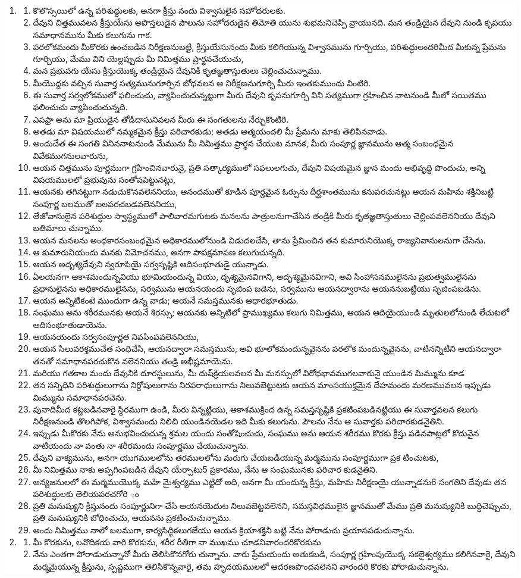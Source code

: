 <ol>
  <li>
    <ol>
      <li>కొలొస్సయిలో ఉన్న పరిశుద్ధులకు, అనగా క్రీస్తు నందు విశ్వాసులైన సహోదరులకు.</li>
      <li>దేవుని చిత్తమువలన క్రీస్తుయేసు అపొస్తలుడైన పౌలును సహోదరుడైన తిమోతి యును శుభమనిచెప్పి వ్రాయునది. మన తండ్రియైన దేవుని నుండి కృపయు సమాధానమును మీకు కలుగును గాక.</li>
      <li>పరలోకమందు మీకొరకు ఉంచబడిన నిరీక్షణనుబట్టి, క్రీస్తుయేసునందు మీకు కలిగియున్న విశ్వాసమును గూర్చియు, పరిశుద్ధులందరిమీద మీకున్న ప్రేమను గూర్చియు, మేము విని యెల్లప్పుడు మీ నిమిత్తము ప్రార్థనచేయుచు,</li>
      <li>మన ప్రభువగు యేసు క్రీస్తుయొక్క తండ్రియైన దేవునికి కృతజ్ఞతాస్తుతులు చెల్లించుచున్నాము.</li>
      <li>మీయొద్దకు వచ్చిన సువార్త సత్యమునుగూర్చిన బోధవలన ఆ నిరీక్షణనుగూర్చి మీరు ఇంతకుముందు వింటిరి.</li>
      <li>ఈ సువార్త సర్వలోకములో ఫలించుచు, వ్యాపించుచున్నట్టుగా మీరు దేవుని కృపనుగూర్చి విని సత్యముగా గ్రహించిన నాటనుండి మీలో సయితము ఫలించుచు వ్యాపించుచున్నది.</li>
      <li>ఎపఫ్రా అను మా ప్రియుడైన తోడిదాసునివలన మీరు ఈ సంగతులను నేర్చుకొంటిరి.</li>
      <li>అతడు మా విషయములో నమ్మకమైన క్రీస్తు పరిచారకుడు; అతడు ఆత్మయందలి మీ ప్రేమను మాకు తెలిపినవాడు.</li>
      <li>అందుచేత ఈ సంగతి వినిననాటనుండి మేమును మీ నిమిత్తము ప్రార్థన చేయుట మానక, మీరు సంపూర్ణ జ్ఞానమును ఆత్మ సంబంధమైన వివేకముగనులవారును,</li>
      <li>ఆయన చిత్తమును పూర్ణముగా గ్రహించినవారునై, ప్రతి సత్కార్యములో సఫలులగుచు, దేవుని విషయమైన జ్ఞాన మందు అభివృద్ధి పొందుచు, అన్ని విషయములలో ప్రభువును సంతోషపెట్టునట్లు,</li>
      <li>ఆయనకు తగినట్టుగా నడుచుకొనవలెననియు, ఆనందముతో కూడిన పూర్ణమైన ఓర్పును దీర్ఘశాంతమును కనుపరచునట్లు ఆయన మహిమ శక్తినిబట్టి సంపూర్ణ బలముతో బలపరచబడవలెననియు,</li>
      <li>తేజోవాసులైన పరిశుద్ధుల స్వాస్థ్యములో పాలివారమగుటకు మనలను పాత్రులనుగాచేసిన తండ్రికి మీరు కృతజ్ఞతాస్తుతులు చెల్లింపవలెననియు దేవుని బతిమాలు చున్నాము.</li>
      <li>ఆయన మనలను  అంధకారసంబంధమైన  అధికారములోనుండి విడుదలచేసి, తాను ప్రేమించిన తన కుమారునియొక్క రాజ్యనివాసులనుగా చేసెను.</li>
      <li>ఆ కుమారునియందు మనకు విమోచనము, అనగా పాపక్షమాపణ కలుగుచున్నది.</li>
      <li>ఆయన అదృశ్యదేవుని స్వరూపియై సర్వసృష్టికి ఆదిసంభూతుడై యున్నాడు.</li>
      <li>ఏలయనగా ఆకాశమందున్నవియు భూమియందున్న వియు, దృశ్యమైనవిగాని, అదృశ్యమైనవిగాని, అవి సింహాసనములైనను ప్రభుత్వములైనను ప్రధానులైనను అధికారములైనను, సర్వమును ఆయనయందు సృజింప బడెను, సర్వమును ఆయనద్వారాను ఆయననుబట్టియు సృజింపబడెను.</li>
      <li>ఆయన అన్నిటికంటె ముందుగా ఉన్న వాడు; ఆయనే సమస్తమునకు ఆధారభూతుడు.</li>
      <li>సంఘము అను శరీరమునకు ఆయనే శిరస్సు; ఆయనకు అన్నిటిలో ప్రాముఖ్యము కలుగు నిమిత్తము, ఆయన ఆదియైయుండి మృతులలోనుండి లేచుటలో ఆదిసంభూతుడాయెను.</li>
      <li>ఆయనయందు సర్వసంపూర్ణత నివసింపవలెననియు,</li>
      <li>ఆయన సిలువరక్తముచేత సంధిచేసి, ఆయనద్వారా సమస్తమును, అవి  భూలోకమందున్నవైనను  పరలోక మందున్నవైనను, వాటినన్నిటిని ఆయనద్వారా తనతో సమాధానపరచుకొన వలెననియు తండ్రి అభీష్టమాయెను.</li>
      <li>మరియు గతకాల మందు దేవునికి దూరస్థులును, మీ దుష్‌క్రియలవలన మీ మనస్సులో విరోధభావముగలవారునై యుండిన మిమ్మును కూడ</li>
      <li>తన సన్నిధిని పరిశుద్ధులుగాను నిర్దోషులుగాను నిరపరాధులుగాను నిలువబెట్టుటకు ఆయన మాంసయుక్తమైన దేహమందు మరణమువలన ఇప్పుడు మిమ్మును సమాధానపరచెను.</li>
      <li>పునాదిమీద  కట్టబడినవారై స్థిరముగా ఉండి, మీరు విన్నట్టియు, ఆకాశముక్రింద ఉన్న సమస్తసృష్టికి ప్రకటింపబడినట్టియు ఈ సువార్తవలన కలుగు నిరీక్షణనుండి తొలగిపోక, విశ్వాసమందు నిలిచి యుండినయెడల ఇది మీకు కలుగును. పౌలను నేను ఆ సువార్తకు పరిచారకుడనైతిని.</li>
      <li>ఇప్పుడు మీకొరకు నేను అనుభవించుచున్న శ్రమల యందు సంతోషించుచు, సంఘము అను ఆయన శరీరము కొరకు క్రీస్తు పడినపాట్లలో కొదువైన వాటియందు నా వంతు నా శరీరమందు సంపూర్ణము చేయుచున్నాను.</li>
      <li>దేవుని వాక్యమును, అనగా యుగములలోను తరములలోను మరుగు చేయబడియున్న మర్మమును సంపూర్ణముగా ప్రక టించుటకు,</li>
      <li>మీ నిమిత్తము నాకు అప్పగింపబడిన దేవుని యేర్పాటు5 ప్రకారము, నేను ఆ సంఘమునకు పరిచార కుడనైతిని.</li>
      <li>అన్యజనులలో ఈ మర్మముయొక్క  మహి మైశ్వర్యము ఎట్టిదో అది, అనగా మీ యందున్న క్రీస్తు, మహిమ నిరీక్షణయై యున్నాడను6 సంగతిని దేవుడు తన పరిశుద్ధులకు తెలియపరచగోరి ం</li>
      <li>ప్రతి మనుష్యుని క్రీస్తునందు సంపూర్ణునిగా చేసి ఆయనయెదుట నిలువబెట్టవలెనని, సమస్తవిధములైన జ్ఞానముతో మేము ప్రతి మనుష్యునికి బుద్ధిచెప్పుచు, ప్రతి మనుష్యునికి బోధించుచు, ఆయనను ప్రకటించుచున్నాము.</li>
      <li>అందు నిమిత్తము నాలో బలముగా, కార్యసిద్ధికలుగజేయు ఆయన క్రియాశక్తిని బట్టి నేను పోరాడుచు ప్రయాసపడుచున్నాను.</li>
    </ol>
  </li>
  <li>
    <ol>
      <li>మీ కొరకును, లవొదికయ వారి కొరకును, శరీర రీతిగా నా ముఖము చూడనివారందరికొరకును</li>
      <li>నేను ఎంతగా పోరాడుచున్నానో మీరు తెలిసికొనగోరు చున్నాను. వారు ప్రేమయందు అతుకబడి, సంపూర్ణ గ్రహింపుయొక్క సకలైశ్వర్యము కలిగినవారై, దేవుని మర్మమైయున్న క్రీస్తును, స్పష్టముగా తెలిసికొన్నవారై, తమ హృదయములలో ఆదరణపొందవలెనని వారందరి కొరకు పోరాడుచున్నాను.</li>